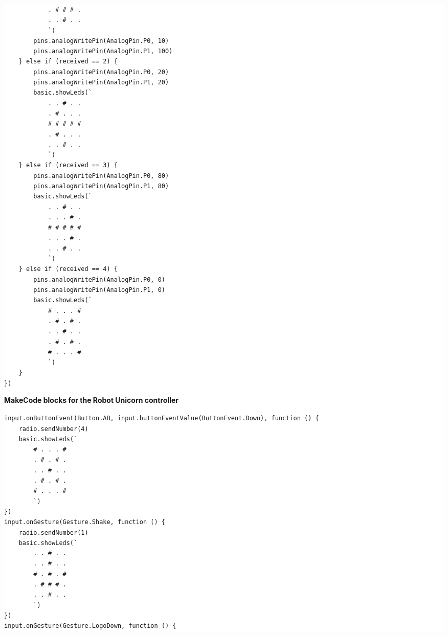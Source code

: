 ```blocks
            . # # # .
            . . # . .
            `)
        pins.analogWritePin(AnalogPin.P0, 10)
        pins.analogWritePin(AnalogPin.P1, 100)
    } else if (received == 2) {
        pins.analogWritePin(AnalogPin.P0, 20)
        pins.analogWritePin(AnalogPin.P1, 20)
        basic.showLeds(`
            . . # . .
            . # . . .
            # # # # #
            . # . . .
            . . # . .
            `)
    } else if (received == 3) {
        pins.analogWritePin(AnalogPin.P0, 80)
        pins.analogWritePin(AnalogPin.P1, 80)
        basic.showLeds(`
            . . # . .
            . . . # .
            # # # # #
            . . . # .
            . . # . .
            `)
    } else if (received == 4) {
        pins.analogWritePin(AnalogPin.P0, 0)
        pins.analogWritePin(AnalogPin.P1, 0)
        basic.showLeds(`
            # . . . #
            . # . # .
            . . # . .
            . # . # .
            # . . . #
            `)
    }
})

```

**MakeCode blocks for the Robot Unicorn controller**

```blocks
input.onButtonEvent(Button.AB, input.buttonEventValue(ButtonEvent.Down), function () {
    radio.sendNumber(4)
    basic.showLeds(`
        # . . . #
        . # . # .
        . . # . .
        . # . # .
        # . . . #
        `)
})
input.onGesture(Gesture.Shake, function () {
    radio.sendNumber(1)
    basic.showLeds(`
        . . # . .
        . . # . .
        # . # . #
        . # # # .
        . . # . .
        `)
})
input.onGesture(Gesture.LogoDown, function () {
```